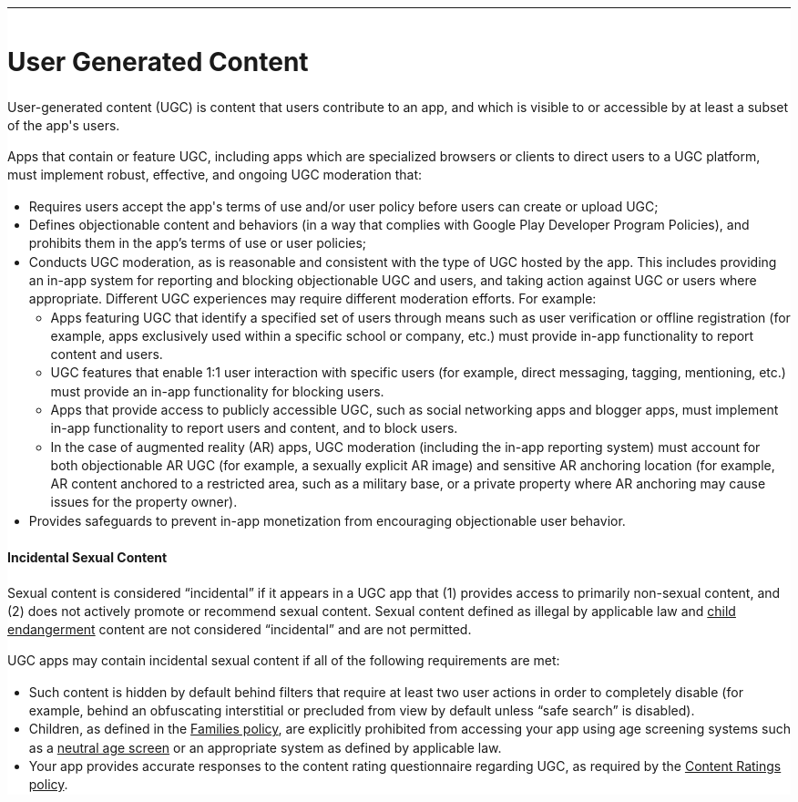 - - -

User Generated Content
======================

User-generated content (UGC) is content that users contribute to an app, and which is visible to or accessible by at least a subset of the app's users.

Apps that contain or feature UGC, including apps which are specialized browsers or clients to direct users to a UGC platform, must implement robust, effective, and ongoing UGC moderation that:

*   Requires users accept the app's terms of use and/or user policy before users can create or upload UGC;
*   Defines objectionable content and behaviors (in a way that complies with Google Play Developer Program Policies), and prohibits them in the app’s terms of use or user policies;
*   Conducts UGC moderation, as is reasonable and consistent with the type of UGC hosted by the app. This includes providing an in-app system for reporting and blocking objectionable UGC and users, and taking action against UGC or users where appropriate. Different UGC experiences may require different moderation efforts. For example:
    *   Apps featuring UGC that identify a specified set of users through means such as user verification or offline registration (for example, apps exclusively used within a specific school or company, etc.) must provide in-app functionality to report content and users.
    *   UGC features that enable 1:1 user interaction with specific users (for example, direct messaging, tagging, mentioning, etc.) must provide an in-app functionality for blocking users.
    *   Apps that provide access to publicly accessible UGC, such as social networking apps and blogger apps, must implement in-app functionality to report users and content, and to block users.
    *   In the case of augmented reality (AR) apps, UGC moderation (including the in-app reporting system) must account for both objectionable AR UGC (for example, a sexually explicit AR image) and sensitive AR anchoring location (for example, AR content anchored to a restricted area, such as a military base, or a private property where AR anchoring may cause issues for the property owner).
*   Provides safeguards to prevent in-app monetization from encouraging objectionable user behavior.

#### **Incidental Sexual Content**

Sexual content is considered “incidental” if it appears in a UGC app that (1) provides access to primarily non-sexual content, and (2) does not actively promote or recommend sexual content. Sexual content defined as illegal by applicable law and [child endangerment](https://support.google.com/googleplay/android-developer/answer/9878809) content are not considered “incidental” and are not permitted.

UGC apps may contain incidental sexual content if all of the following requirements are met:

*   Such content is hidden by default behind filters that require at least two user actions in order to completely disable (for example, behind an obfuscating interstitial or precluded from view by default unless “safe search” is disabled).
*   Children, as defined in the [Families policy](https://support.google.com/googleplay/android-developer/answer/9893335), are explicitly prohibited from accessing your app using age screening systems such as a [neutral age screen](https://support.google.com/googleplay/android-developer/answer/9867159?visit_id=637661037575013539-1915084824&rd=1#neutral-agescreen) or an appropriate system as defined by applicable law.
*   Your app provides accurate responses to the content rating questionnaire regarding UGC, as required by the [Content Ratings policy](https://support.google.com/googleplay/android-developer/answer/9898843).
